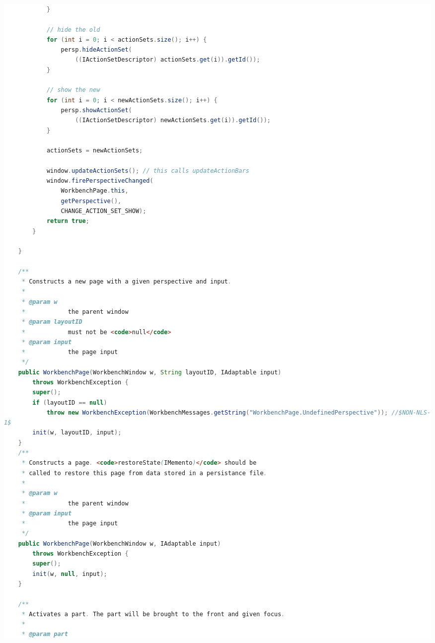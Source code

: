 ```java
			}

			// hide the old
			for (int i = 0; i < actionSets.size(); i++) {
				persp.hideActionSet(
					((IActionSetDescriptor) actionSets.get(i)).getId());
			}

			// show the new
			for (int i = 0; i < newActionSets.size(); i++) {
				persp.showActionSet(
					((IActionSetDescriptor) newActionSets.get(i)).getId());
			}

			actionSets = newActionSets;

			window.updateActionSets(); // this calls updateActionBars
			window.firePerspectiveChanged(
				WorkbenchPage.this,
				getPerspective(),
				CHANGE_ACTION_SET_SHOW);
			return true;
		}

	}

	/**
	 * Constructs a new page with a given perspective and input.
	 * 
	 * @param w
	 *            the parent window
	 * @param layoutID
	 *            must not be <code>null</code>
	 * @param input
	 *            the page input
	 */
	public WorkbenchPage(WorkbenchWindow w, String layoutID, IAdaptable input)
		throws WorkbenchException {
		super();
		if (layoutID == null)
			throw new WorkbenchException(WorkbenchMessages.getString("WorkbenchPage.UndefinedPerspective")); //$NON-NLS-1$
		init(w, layoutID, input);
	}
	/**
	 * Constructs a page. <code>restoreState(IMemento)</code> should be
	 * called to restore this page from data stored in a persistance file.
	 * 
	 * @param w
	 *            the parent window
	 * @param input
	 *            the page input
	 */
	public WorkbenchPage(WorkbenchWindow w, IAdaptable input)
		throws WorkbenchException {
		super();
		init(w, null, input);
	}

	/**
	 * Activates a part. The part will be brought to the front and given focus.
	 * 
	 * @param part
```